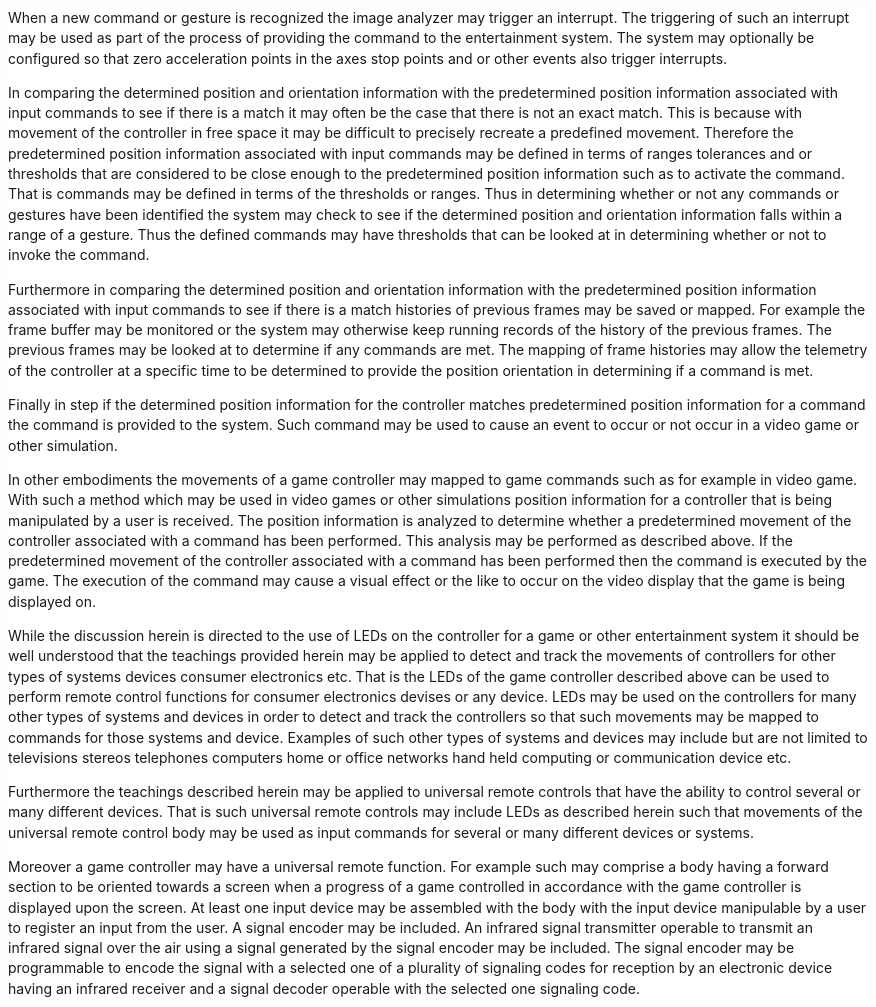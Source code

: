 When a new command or gesture is recognized the image analyzer may trigger an interrupt. The triggering of such an interrupt may be used as part of the process of providing the command to the entertainment system. The system may optionally be configured so that zero acceleration points in the axes stop points and or other events also trigger interrupts.

In comparing the determined position and orientation information with the predetermined position information associated with input commands to see if there is a match it may often be the case that there is not an exact match. This is because with movement of the controller in free space it may be difficult to precisely recreate a predefined movement. Therefore the predetermined position information associated with input commands may be defined in terms of ranges tolerances and or thresholds that are considered to be close enough to the predetermined position information such as to activate the command. That is commands may be defined in terms of the thresholds or ranges. Thus in determining whether or not any commands or gestures have been identified the system may check to see if the determined position and orientation information falls within a range of a gesture. Thus the defined commands may have thresholds that can be looked at in determining whether or not to invoke the command.

Furthermore in comparing the determined position and orientation information with the predetermined position information associated with input commands to see if there is a match histories of previous frames may be saved or mapped. For example the frame buffer may be monitored or the system may otherwise keep running records of the history of the previous frames. The previous frames may be looked at to determine if any commands are met. The mapping of frame histories may allow the telemetry of the controller at a specific time to be determined to provide the position orientation in determining if a command is met.

Finally in step if the determined position information for the controller matches predetermined position information for a command the command is provided to the system. Such command may be used to cause an event to occur or not occur in a video game or other simulation.

In other embodiments the movements of a game controller may mapped to game commands such as for example in video game. With such a method which may be used in video games or other simulations position information for a controller that is being manipulated by a user is received. The position information is analyzed to determine whether a predetermined movement of the controller associated with a command has been performed. This analysis may be performed as described above. If the predetermined movement of the controller associated with a command has been performed then the command is executed by the game. The execution of the command may cause a visual effect or the like to occur on the video display that the game is being displayed on.

While the discussion herein is directed to the use of LEDs on the controller for a game or other entertainment system it should be well understood that the teachings provided herein may be applied to detect and track the movements of controllers for other types of systems devices consumer electronics etc. That is the LEDs of the game controller described above can be used to perform remote control functions for consumer electronics devises or any device. LEDs may be used on the controllers for many other types of systems and devices in order to detect and track the controllers so that such movements may be mapped to commands for those systems and device. Examples of such other types of systems and devices may include but are not limited to televisions stereos telephones computers home or office networks hand held computing or communication device etc.

Furthermore the teachings described herein may be applied to universal remote controls that have the ability to control several or many different devices. That is such universal remote controls may include LEDs as described herein such that movements of the universal remote control body may be used as input commands for several or many different devices or systems.

Moreover a game controller may have a universal remote function. For example such may comprise a body having a forward section to be oriented towards a screen when a progress of a game controlled in accordance with the game controller is displayed upon the screen. At least one input device may be assembled with the body with the input device manipulable by a user to register an input from the user. A signal encoder may be included. An infrared signal transmitter operable to transmit an infrared signal over the air using a signal generated by the signal encoder may be included. The signal encoder may be programmable to encode the signal with a selected one of a plurality of signaling codes for reception by an electronic device having an infrared receiver and a signal decoder operable with the selected one signaling code.
